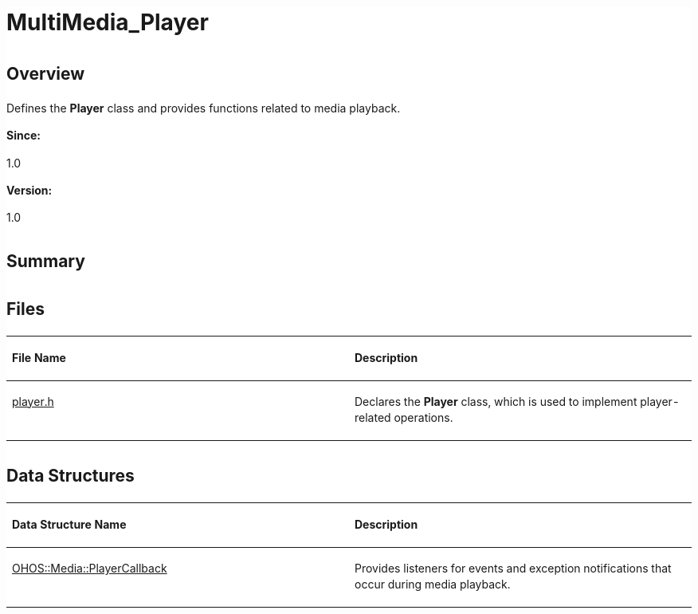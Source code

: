 # MultiMedia\_Player<a name="ZH-CN_TOPIC_0000001055518042"></a>

## **Overview**<a name="section500839534093523"></a>

Defines the  **Player**  class and provides functions related to media playback. 

**Since:**

1.0

**Version:**

1.0

## **Summary**<a name="section1516346393093523"></a>

## Files<a name="files"></a>

<a name="table454139680093523"></a>
<table><thead align="left"><tr id="row940251758093523"><th class="cellrowborder" valign="top" width="50%" id="mcps1.1.3.1.1"><p id="p2058768290093523"><a name="p2058768290093523"></a><a name="p2058768290093523"></a>File Name</p>
</th>
<th class="cellrowborder" valign="top" width="50%" id="mcps1.1.3.1.2"><p id="p35845808093523"><a name="p35845808093523"></a><a name="p35845808093523"></a>Description</p>
</th>
</tr>
</thead>
<tbody><tr id="row1878757213093523"><td class="cellrowborder" valign="top" width="50%" headers="mcps1.1.3.1.1 "><p id="p998897416093523"><a name="p998897416093523"></a><a name="p998897416093523"></a><a href="player-h.md">player.h</a></p>
</td>
<td class="cellrowborder" valign="top" width="50%" headers="mcps1.1.3.1.2 "><p id="p1703897286093523"><a name="p1703897286093523"></a><a name="p1703897286093523"></a>Declares the <strong id="b1094446532093523"><a name="b1094446532093523"></a><a name="b1094446532093523"></a>Player</strong> class, which is used to implement player-related operations. </p>
</td>
</tr>
</tbody>
</table>

## Data Structures<a name="nested-classes"></a>

<a name="table1987907920093523"></a>
<table><thead align="left"><tr id="row281962858093523"><th class="cellrowborder" valign="top" width="50%" id="mcps1.1.3.1.1"><p id="p1567208909093523"><a name="p1567208909093523"></a><a name="p1567208909093523"></a>Data Structure Name</p>
</th>
<th class="cellrowborder" valign="top" width="50%" id="mcps1.1.3.1.2"><p id="p120748523093523"><a name="p120748523093523"></a><a name="p120748523093523"></a>Description</p>
</th>
</tr>
</thead>
<tbody><tr id="row1104027601093523"><td class="cellrowborder" valign="top" width="50%" headers="mcps1.1.3.1.1 "><p id="p1768302336093523"><a name="p1768302336093523"></a><a name="p1768302336093523"></a><a href="OHOS-Media-PlayerCallback.md">OHOS::Media::PlayerCallback</a></p>
</td>
<td class="cellrowborder" valign="top" width="50%" headers="mcps1.1.3.1.2 "><p id="p799610645093523"><a name="p799610645093523"></a><a name="p799610645093523"></a>Provides listeners for events and exception notifications that occur during media playback. </p>
</td>